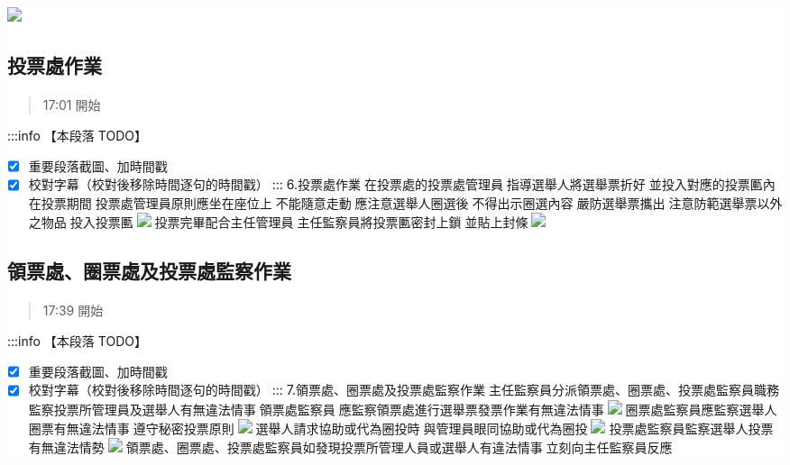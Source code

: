 ![](https://s3-ap-northeast-1.amazonaws.com/g0v-hackmd-images/uploads/upload_b534550081b01500098f23cd140a00d1.png)

## 投票處作業
> 17:01 開始

:::info
【本段落 TODO】
- [x] 重要段落截圖、加時間戳
- [x] 校對字幕（校對後移除時間逐句的時間戳）
:::
6.投票處作業
在投票處的投票處管理員
指導選舉人將選舉票折好
並投入對應的投票匭內
在投票期間
投票處管理員原則應坐在座位上
不能隨意走動
應注意選舉人圈選後
不得出示圈選內容
嚴防選舉票攜出
注意防範選舉票以外之物品
投入投票匭
![](https://s3-ap-northeast-1.amazonaws.com/g0v-hackmd-images/uploads/upload_dc7618f518f7d455ba2a70e01ae23044.png)
投票完畢配合主任管理員
主任監察員將投票匭密封上鎖
並貼上封條
![](https://s3-ap-northeast-1.amazonaws.com/g0v-hackmd-images/uploads/upload_bec4a134ac2b667335a78d6ab1338542.png)

## 領票處、圈票處及投票處監察作業
> 17:39 開始

:::info
【本段落 TODO】
- [x] 重要段落截圖、加時間戳
- [x] 校對字幕（校對後移除時間逐句的時間戳）
:::
7.領票處、圈票處及投票處監察作業
主任監察員分派領票處、圈票處、投票處監察員職務
監察投票所管理員及選舉人有無違法情事
領票處監察員
應監察領票處進行選舉票發票作業有無違法情事
![](https://s3-ap-northeast-1.amazonaws.com/g0v-hackmd-images/uploads/upload_5540680e002c2e21d276898468b1d014.png)
圈票處監察員應監察選舉人圈票有無違法情事
遵守秘密投票原則
![](https://s3-ap-northeast-1.amazonaws.com/g0v-hackmd-images/uploads/upload_074ca155c99ce1f476eb6825c6e509de.png)
選舉人請求協助或代為圈投時
與管理員眼同協助或代為圈投
![](https://s3-ap-northeast-1.amazonaws.com/g0v-hackmd-images/uploads/upload_9a4079bedf6ebda62941e56b40651e70.png)
投票處監察員監察選舉人投票有無違法情勢
![](https://s3-ap-northeast-1.amazonaws.com/g0v-hackmd-images/uploads/upload_588945d2e4511fc9b8463180d3157e43.png)
領票處、圈票處、投票處監察員如發現投票所管理人員或選舉人有違法情事
立刻向主任監察員反應
